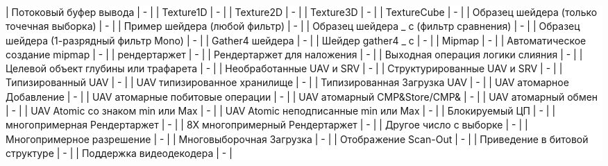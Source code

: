 | Потоковый буфер вывода | \- |
| Texture1D | \- |
| Texture2D | \- |
| Texture3D | \- |
| TextureCube | \- |
| Образец шейдера (только точечная выборка) | \- |
| Пример шейдера (любой фильтр) | \- |
| Образец шейдера \_ c (фильтр сравнения) | \- |
| Образец шейдера (1-разрядный фильтр Mono) | \- |
| Gather4 шейдера | \- |
| Шейдер gather4 \_ c | \- |
| Mipmap | \- |
| Автоматическое создание mipmap | \- |
| рендертаржет | \- |
| Рендертаржет для наложения | \- |
| Выходная операция логики слияния | \- |
| Целевой объект глубины или трафарета | \- |
| Необработанные UAV и SRV | \- |
| Структурированные UAV и SRV | \- |
| Типизированный UAV | \- |
| UAV типизированное хранилище | \- |
| Типизированная Загрузка UAV | \- |
| UAV атомарное Добавление | \- |
| UAV атомарные побитовые операции | \- |
| UAV атомарный CMP&Store/CMP& | \- |
| UAV атомарный обмен | \- |
| UAV Atomic со знаком min или Max | \- |
| UAV Atomic неподписанные min или Max | \- |
| Блокируемый ЦП | \- |
| многопримерная Рендертаржет | \- |
| 8X многопримерный Рендертаржет | \- |
| Другое число с выборке | \- |
| Многопримерное разрешение | \- |
| Многовыборочная Загрузка | \- |
| Отображение Scan-Out | \- |
| Приведение в битовой структуре | \- |
| Поддержка видеодекодера | \- |